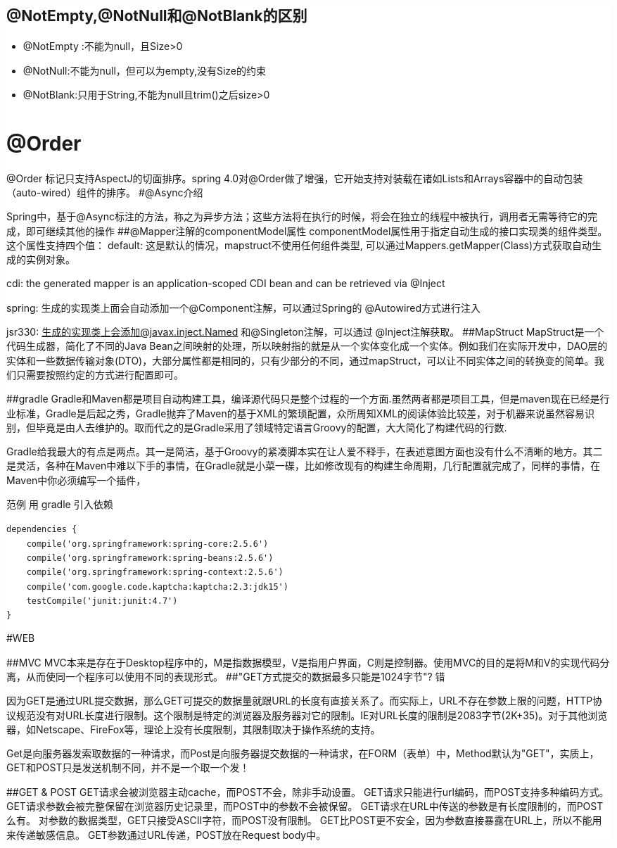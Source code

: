 ## @NotEmpty,@NotNull和@NotBlank的区别
* @NotEmpty :不能为null，且Size>0

* @NotNull:不能为null，但可以为empty,没有Size的约束

* @NotBlank:只用于String,不能为null且trim()之后size>0
# @Order
@Order 标记只支持AspectJ的切面排序。spring 4.0对@Order做了增强，它开始支持对装载在诸如Lists和Arrays容器中的自动包装（auto-wired）组件的排序。
#@Async介绍

Spring中，基于@Async标注的方法，称之为异步方法；这些方法将在执行的时候，将会在独立的线程中被执行，调用者无需等待它的完成，即可继续其他的操作
##@Mapper注解的componentModel属性
componentModel属性用于指定自动生成的接口实现类的组件类型。这个属性支持四个值：
default: 这是默认的情况，mapstruct不使用任何组件类型, 可以通过Mappers.getMapper(Class)方式获取自动生成的实例对象。

cdi: the generated mapper is an application-scoped CDI bean and can be retrieved via @Inject

spring: 生成的实现类上面会自动添加一个@Component注解，可以通过Spring的 @Autowired方式进行注入

jsr330: 生成的实现类上会添加@javax.inject.Named 和@Singleton注解，可以通过 @Inject注解获取。
##MapStruct
   MapStruct是一个代码生成器，简化了不同的Java Bean之间映射的处理，所以映射指的就是从一个实体变化成一个实体。例如我们在实际开发中，DAO层的实体和一些数据传输对象(DTO)，大部分属性都是相同的，只有少部分的不同，通过mapStruct，可以让不同实体之间的转换变的简单。我们只需要按照约定的方式进行配置即可。

##gradle
Gradle和Maven都是项目自动构建工具，编译源代码只是整个过程的一个方面.虽然两者都是项目工具，但是maven现在已经是行业标准，Gradle是后起之秀，Gradle抛弃了Maven的基于XML的繁琐配置，众所周知XML的阅读体验比较差，对于机器来说虽然容易识别，但毕竟是由人去维护的。取而代之的是Gradle采用了领域特定语言Groovy的配置，大大简化了构建代码的行数.

Gradle给我最大的有点是两点。其一是简洁，基于Groovy的紧凑脚本实在让人爱不释手，在表述意图方面也没有什么不清晰的地方。其二是灵活，各种在Maven中难以下手的事情，在Gradle就是小菜一碟，比如修改现有的构建生命周期，几行配置就完成了，同样的事情，在Maven中你必须编写一个插件，

范例 用 gradle 引入依赖

```
dependencies {
    compile('org.springframework:spring-core:2.5.6')
    compile('org.springframework:spring-beans:2.5.6')
    compile('org.springframework:spring-context:2.5.6')
    compile('com.google.code.kaptcha:kaptcha:2.3:jdk15')
    testCompile('junit:junit:4.7')
}
```


#WEB

##MVC
MVC本来是存在于Desktop程序中的，M是指数据模型，V是指用户界面，C则是控制器。使用MVC的目的是将M和V的实现代码分离，从而使同一个程序可以使用不同的表现形式。
##"GET方式提交的数据最多只能是1024字节"?  错

因为GET是通过URL提交数据，那么GET可提交的数据量就跟URL的长度有直接关系了。而实际上，URL不存在参数上限的问题，HTTP协议规范没有对URL长度进行限制。这个限制是特定的浏览器及服务器对它的限制。IE对URL长度的限制是2083字节(2K+35)。对于其他浏览器，如Netscape、FireFox等，理论上没有长度限制，其限制取决于操作系统的支持。

Get是向服务器发索取数据的一种请求，而Post是向服务器提交数据的一种请求，在FORM（表单）中，Method默认为"GET"，实质上，GET和POST只是发送机制不同，并不是一个取一个发！

##GET & POST
GET请求会被浏览器主动cache，而POST不会，除非手动设置。 GET请求只能进行url编码，而POST支持多种编码方式。 GET请求参数会被完整保留在浏览器历史记录里，而POST中的参数不会被保留。 GET请求在URL中传送的参数是有长度限制的，而POST么有。 对参数的数据类型，GET只接受ASCII字符，而POST没有限制。 GET比POST更不安全，因为参数直接暴露在URL上，所以不能用来传递敏感信息。 GET参数通过URL传递，POST放在Request body中。
